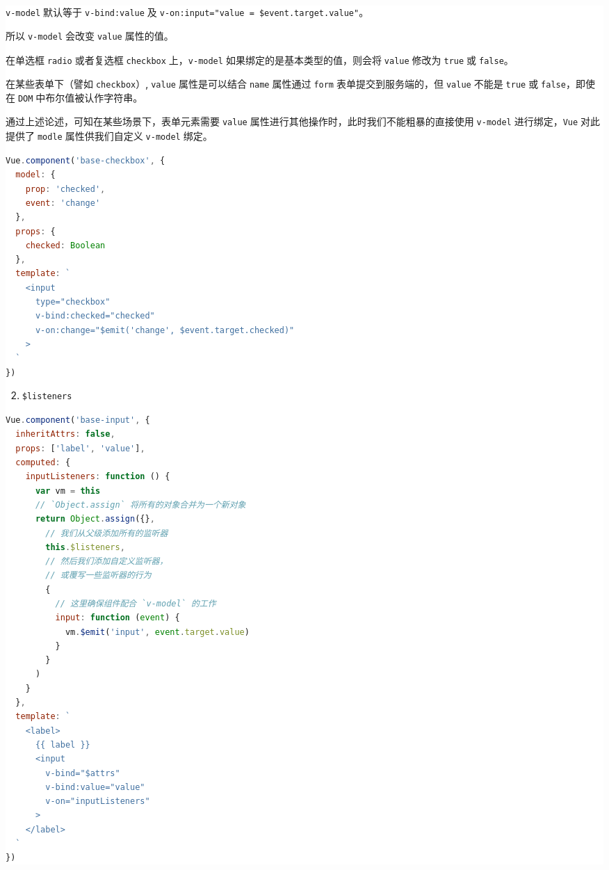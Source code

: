 `v-model` 默认等于 `v-bind:value` 及 `v-on:input="value = $event.target.value"`。

所以 `v-model` 会改变 `value` 属性的值。

在单选框 `radio` 或者复选框 `checkbox` 上，`v-model` 如果绑定的是基本类型的值，则会将 `value` 修改为 `true` 或 `false`。

在某些表单下（譬如 `checkbox`）, `value` 属性是可以结合 `name` 属性通过 `form` 表单提交到服务端的，但 `value` 不能是 `true` 或 `false`，即使在 `DOM` 中布尔值被认作字符串。

通过上述论述，可知在某些场景下，表单元素需要 `value` 属性进行其他操作时，此时我们不能粗暴的直接使用 `v-model` 进行绑定，`Vue` 对此提供了 `modle` 属性供我们自定义 `v-model` 绑定。

```js
Vue.component('base-checkbox', {
  model: {
    prop: 'checked',
    event: 'change'
  },
  props: {
    checked: Boolean
  },
  template: `
    <input
      type="checkbox"
      v-bind:checked="checked"
      v-on:change="$emit('change', $event.target.checked)"
    >
  `
})
```

2. `$listeners`

```js
Vue.component('base-input', {
  inheritAttrs: false,
  props: ['label', 'value'],
  computed: {
    inputListeners: function () {
      var vm = this
      // `Object.assign` 将所有的对象合并为一个新对象
      return Object.assign({},
        // 我们从父级添加所有的监听器
        this.$listeners,
        // 然后我们添加自定义监听器，
        // 或覆写一些监听器的行为
        {
          // 这里确保组件配合 `v-model` 的工作
          input: function (event) {
            vm.$emit('input', event.target.value)
          }
        }
      )
    }
  },
  template: `
    <label>
      {{ label }}
      <input
        v-bind="$attrs"
        v-bind:value="value"
        v-on="inputListeners"
      >
    </label>
  `
})
```
